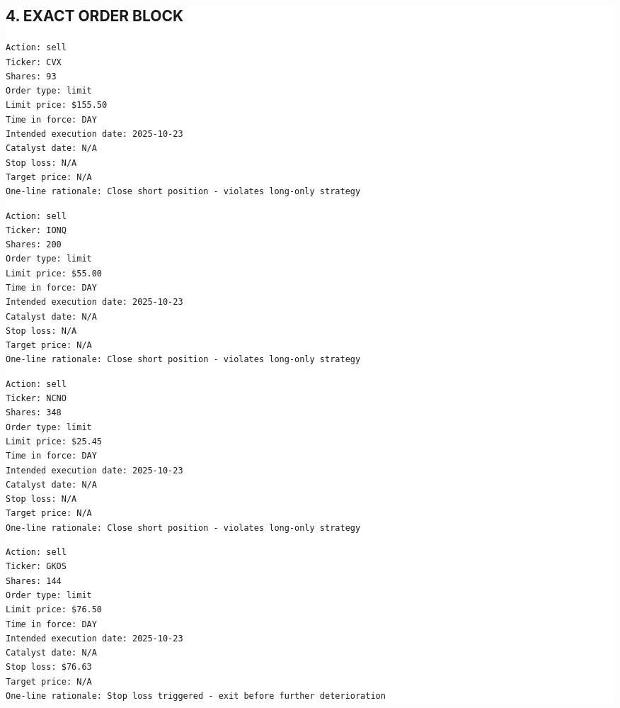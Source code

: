 
## 4. EXACT ORDER BLOCK

```
Action: sell
Ticker: CVX
Shares: 93
Order type: limit
Limit price: $155.50
Time in force: DAY
Intended execution date: 2025-10-23
Catalyst date: N/A
Stop loss: N/A
Target price: N/A
One-line rationale: Close short position - violates long-only strategy
```

```
Action: sell
Ticker: IONQ
Shares: 200
Order type: limit
Limit price: $55.00
Time in force: DAY
Intended execution date: 2025-10-23
Catalyst date: N/A
Stop loss: N/A
Target price: N/A
One-line rationale: Close short position - violates long-only strategy
```

```
Action: sell
Ticker: NCNO
Shares: 348
Order type: limit
Limit price: $25.45
Time in force: DAY
Intended execution date: 2025-10-23
Catalyst date: N/A
Stop loss: N/A
Target price: N/A
One-line rationale: Close short position - violates long-only strategy
```

```
Action: sell
Ticker: GKOS
Shares: 144
Order type: limit
Limit price: $76.50
Time in force: DAY
Intended execution date: 2025-10-23
Catalyst date: N/A
Stop loss: $76.63
Target price: N/A
One-line rationale: Stop loss triggered - exit before further deterioration
```
